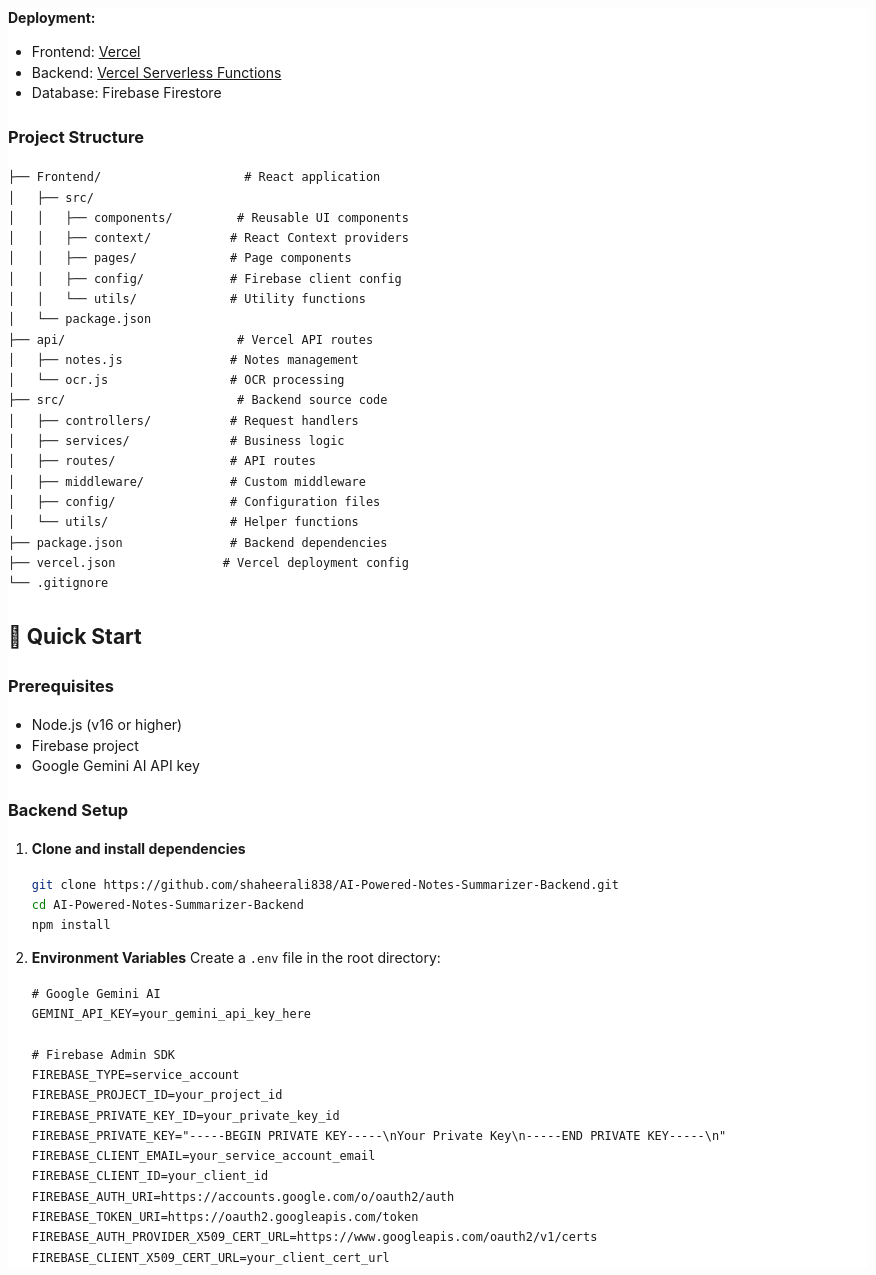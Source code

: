**Deployment:**
- Frontend: [Vercel](https://ai-powered-notes-summarizer.vercel.app)
- Backend: [Vercel Serverless Functions](https://ai-powered-notes-summarizer-backend.vercel.app)
- Database: Firebase Firestore

### Project Structure
```
├── Frontend/                    # React application
│   ├── src/
│   │   ├── components/         # Reusable UI components
│   │   ├── context/           # React Context providers
│   │   ├── pages/             # Page components
│   │   ├── config/            # Firebase client config
│   │   └── utils/             # Utility functions
│   └── package.json
├── api/                        # Vercel API routes
│   ├── notes.js               # Notes management
│   └── ocr.js                 # OCR processing
├── src/                        # Backend source code
│   ├── controllers/           # Request handlers
│   ├── services/              # Business logic
│   ├── routes/                # API routes
│   ├── middleware/            # Custom middleware
│   ├── config/                # Configuration files
│   └── utils/                 # Helper functions
├── package.json               # Backend dependencies
├── vercel.json               # Vercel deployment config
└── .gitignore
```

## 🚀 Quick Start

### Prerequisites
- Node.js (v16 or higher)
- Firebase project
- Google Gemini AI API key

### Backend Setup

1. **Clone and install dependencies**
   ```bash
   git clone https://github.com/shaheerali838/AI-Powered-Notes-Summarizer-Backend.git
   cd AI-Powered-Notes-Summarizer-Backend
   npm install
   ```

2. **Environment Variables**
   Create a `.env` file in the root directory:
   ```env
   # Google Gemini AI
   GEMINI_API_KEY=your_gemini_api_key_here
   
   # Firebase Admin SDK
   FIREBASE_TYPE=service_account
   FIREBASE_PROJECT_ID=your_project_id
   FIREBASE_PRIVATE_KEY_ID=your_private_key_id
   FIREBASE_PRIVATE_KEY="-----BEGIN PRIVATE KEY-----\nYour Private Key\n-----END PRIVATE KEY-----\n"
   FIREBASE_CLIENT_EMAIL=your_service_account_email
   FIREBASE_CLIENT_ID=your_client_id
   FIREBASE_AUTH_URI=https://accounts.google.com/o/oauth2/auth
   FIREBASE_TOKEN_URI=https://oauth2.googleapis.com/token
   FIREBASE_AUTH_PROVIDER_X509_CERT_URL=https://www.googleapis.com/oauth2/v1/certs
   FIREBASE_CLIENT_X509_CERT_URL=your_client_cert_url
   ```